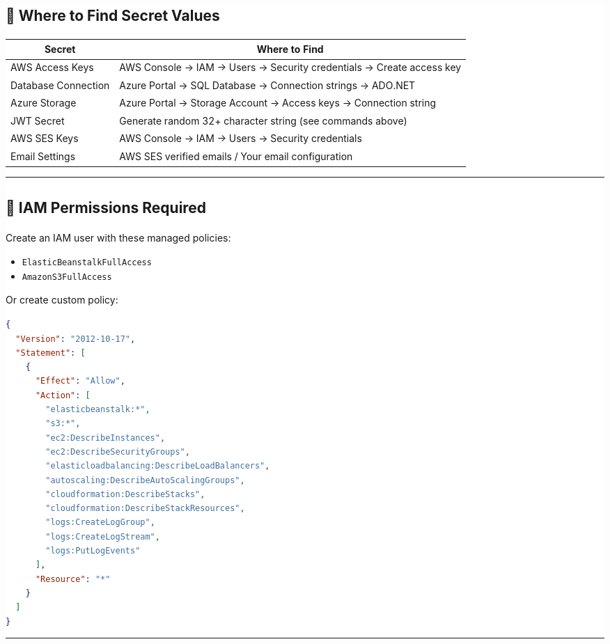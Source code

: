 
## 📍 Where to Find Secret Values

| Secret | Where to Find |
|--------|---------------|
| AWS Access Keys | AWS Console → IAM → Users → Security credentials → Create access key |
| Database Connection | Azure Portal → SQL Database → Connection strings → ADO.NET |
| Azure Storage | Azure Portal → Storage Account → Access keys → Connection string |
| JWT Secret | Generate random 32+ character string (see commands above) |
| AWS SES Keys | AWS Console → IAM → Users → Security credentials |
| Email Settings | AWS SES verified emails / Your email configuration |

---

## 🔑 IAM Permissions Required

Create an IAM user with these managed policies:
- `ElasticBeanstalkFullAccess`
- `AmazonS3FullAccess`

Or create custom policy:

```json
{
  "Version": "2012-10-17",
  "Statement": [
    {
      "Effect": "Allow",
      "Action": [
        "elasticbeanstalk:*",
        "s3:*",
        "ec2:DescribeInstances",
        "ec2:DescribeSecurityGroups",
        "elasticloadbalancing:DescribeLoadBalancers",
        "autoscaling:DescribeAutoScalingGroups",
        "cloudformation:DescribeStacks",
        "cloudformation:DescribeStackResources",
        "logs:CreateLogGroup",
        "logs:CreateLogStream",
        "logs:PutLogEvents"
      ],
      "Resource": "*"
    }
  ]
}
```

---

